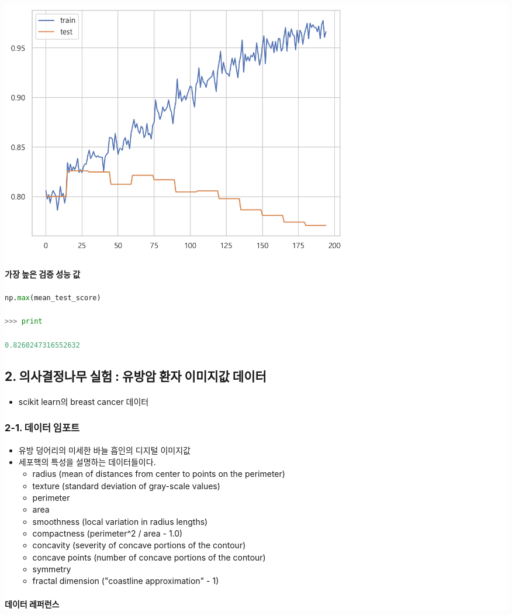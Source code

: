 ![dt16.png](./images/dt/dt16.png)

#### 가장 높은 검증 성능 값

```python
np.max(mean_test_score)

>>> print

0.8260247316552632
```

## 2. 의사결정나무 실험 : 유방암 환자 이미지값 데이터
- scikit learn의 breast cancer 데이터 

### 2-1. 데이터 임포트
- 유방 덩어리의 미세한 바늘 흡인의 디지털 이미지값
- 세포핵의 특성을 설명하는 데이터들이다.
    - radius (mean of distances from center to points on the perimeter)
    - texture (standard deviation of gray-scale values)
    - perimeter
    - area
    - smoothness (local variation in radius lengths)
    - compactness (perimeter^2 / area - 1.0)
    - concavity (severity of concave portions of the contour)
    - concave points (number of concave portions of the contour)
    - symmetry
    - fractal dimension ("coastline approximation" - 1)

#### 데이터 레퍼런스
